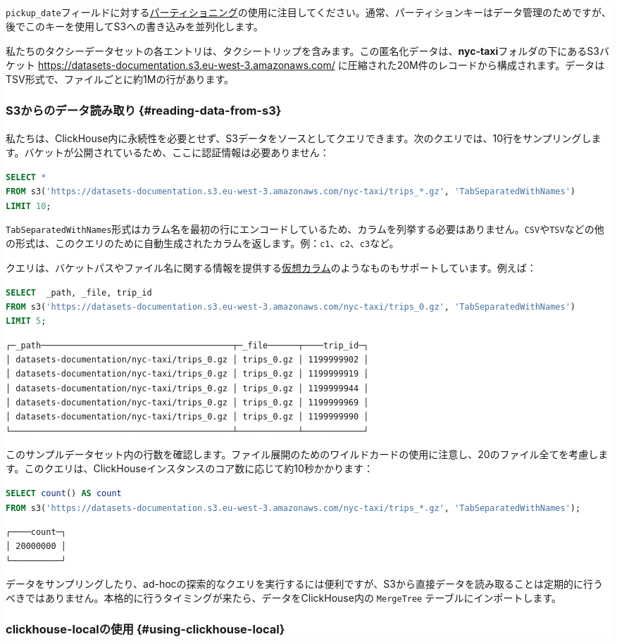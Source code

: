 ` pickup_date `フィールドに対する[パーティショニング](/engines/table-engines/mergetree-family/custom-partitioning-key)の使用に注目してください。通常、パーティションキーはデータ管理のためですが、後でこのキーを使用してS3への書き込みを並列化します。

私たちのタクシーデータセットの各エントリは、タクシートリップを含みます。この匿名化データは、**nyc-taxi**フォルダの下にあるS3バケット https://datasets-documentation.s3.eu-west-3.amazonaws.com/ に圧縮された20M件のレコードから構成されます。データはTSV形式で、ファイルごとに約1Mの行があります。
### S3からのデータ読み取り {#reading-data-from-s3}

私たちは、ClickHouse内に永続性を必要とせず、S3データをソースとしてクエリできます。次のクエリでは、10行をサンプリングします。バケットが公開されているため、ここに認証情報は必要ありません：

```sql
SELECT *
FROM s3('https://datasets-documentation.s3.eu-west-3.amazonaws.com/nyc-taxi/trips_*.gz', 'TabSeparatedWithNames')
LIMIT 10;
```

` TabSeparatedWithNames `形式はカラム名を最初の行にエンコードしているため、カラムを列挙する必要はありません。` CSV `や` TSV `などの他の形式は、このクエリのために自動生成されたカラムを返します。例：` c1 `、` c2 `、` c3 `など。

クエリは、バケットパスやファイル名に関する情報を提供する[仮想カラム](../sql-reference/table-functions/s3#virtual-columns)のようなものもサポートしています。例えば：

```sql
SELECT  _path, _file, trip_id
FROM s3('https://datasets-documentation.s3.eu-west-3.amazonaws.com/nyc-taxi/trips_0.gz', 'TabSeparatedWithNames')
LIMIT 5;
```

```response
┌─_path──────────────────────────────────────┬─_file──────┬────trip_id─┐
│ datasets-documentation/nyc-taxi/trips_0.gz │ trips_0.gz │ 1199999902 │
│ datasets-documentation/nyc-taxi/trips_0.gz │ trips_0.gz │ 1199999919 │
│ datasets-documentation/nyc-taxi/trips_0.gz │ trips_0.gz │ 1199999944 │
│ datasets-documentation/nyc-taxi/trips_0.gz │ trips_0.gz │ 1199999969 │
│ datasets-documentation/nyc-taxi/trips_0.gz │ trips_0.gz │ 1199999990 │
└────────────────────────────────────────────┴────────────┴────────────┘
```

このサンプルデータセット内の行数を確認します。ファイル展開のためのワイルドカードの使用に注意し、20のファイル全てを考慮します。このクエリは、ClickHouseインスタンスのコア数に応じて約10秒かかります：

```sql
SELECT count() AS count
FROM s3('https://datasets-documentation.s3.eu-west-3.amazonaws.com/nyc-taxi/trips_*.gz', 'TabSeparatedWithNames');
```

```response
┌────count─┐
│ 20000000 │
└──────────┘
```

データをサンプリングしたり、ad-hocの探索的なクエリを実行するには便利ですが、S3から直接データを読み取ることは定期的に行うべきではありません。本格的に行うタイミングが来たら、データをClickHouse内の ` MergeTree ` テーブルにインポートします。
### clickhouse-localの使用 {#using-clickhouse-local}
